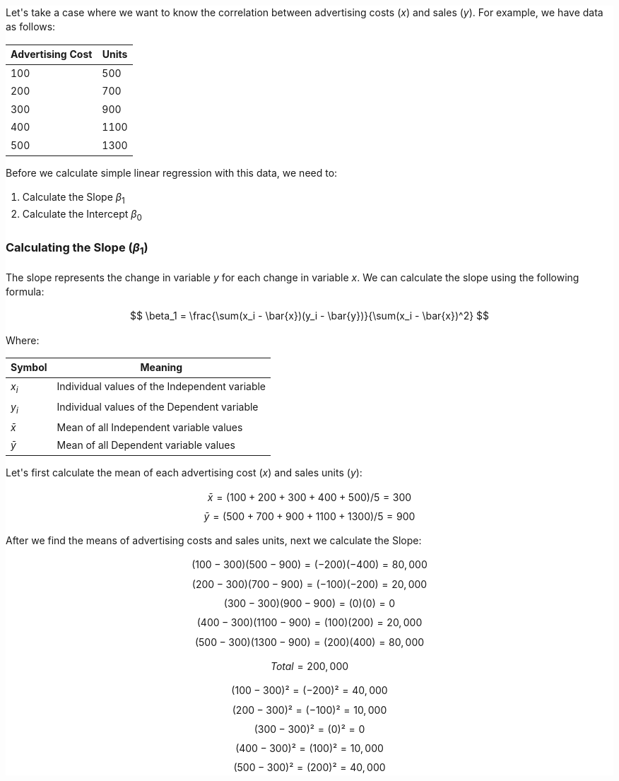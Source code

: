 Let's take a case where we want to know the correlation between advertising costs ($x$) and sales ($y$). For example, we have data as follows:

| Advertising Cost  | Units          |
| ------------ | ------------- |
| 100          | 500           |
| 200          | 700           |
| 300          | 900           |
| 400          | 1100          |
| 500          | 1300          |

Before we calculate simple linear regression with this data, we need to:

1. Calculate the Slope $\beta_1$
2. Calculate the Intercept $\beta_0$

### Calculating the Slope ($\beta_1$)

The slope represents the change in variable $y$ for each change in variable $x$. We can calculate the slope using the following formula:

$$
\beta_1 = \frac{\sum(x_i - \bar{x})(y_i - \bar{y})}{\sum(x_i - \bar{x})^2}
$$

Where:

| Symbol            | Meaning    |
| ----------------- | ------------- |
| $x_i$             | Individual values of the Independent variable |
| $y_i$             | Individual values of the Dependent variable |
| $\bar{x}$         | Mean of all Independent variable values |
| $\bar{y}$         | Mean of all Dependent variable values |

Let's first calculate the mean of each advertising cost ($x$) and sales units ($y$):

$$ \bar{x} = (100 + 200 + 300 + 400 + 500) / 5 = 300 $$
$$ \bar{y} = (500 + 700 + 900 + 1100 + 1300) / 5 = 900 $$

After we find the means of advertising costs and sales units, next we calculate the Slope:

$$ (100 - 300)(500 - 900) = (-200)(-400) = 80,000 $$
$$ (200 - 300)(700 - 900) = (-100)(-200) = 20,000 $$
$$ (300 - 300)(900 - 900) = (0)(0) = 0 $$
$$ (400 - 300)(1100 - 900) = (100)(200) = 20,000 $$
$$ (500 - 300)(1300 - 900) = (200)(400) = 80,000 $$

$$ Total = 200,000 $$

$$ (100 - 300)² = (-200)² = 40,000 $$
$$ (200 - 300)² = (-100)² = 10,000 $$
$$ (300 - 300)² = (0)² = 0 $$
$$ (400 - 300)² = (100)² = 10,000 $$
$$ (500 - 300)² = (200)² = 40,000 $$
